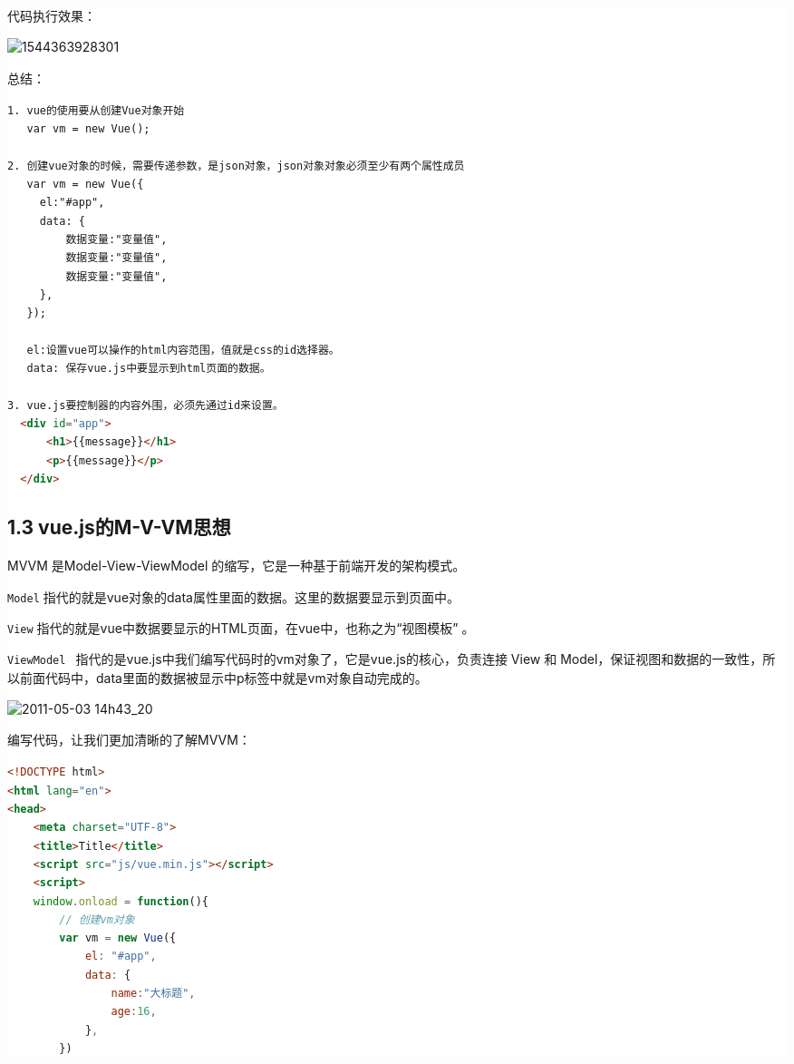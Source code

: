 代码执行效果：

![1544363928301](assets/1544363928301.png)



总结：

```html
1. vue的使用要从创建Vue对象开始
   var vm = new Vue();
   
2. 创建vue对象的时候，需要传递参数，是json对象，json对象对象必须至少有两个属性成员
   var vm = new Vue({
     el:"#app",
	 data: {
         数据变量:"变量值",
         数据变量:"变量值",
         数据变量:"变量值",
     },
   });
   
   el:设置vue可以操作的html内容范围，值就是css的id选择器。
   data: 保存vue.js中要显示到html页面的数据。
   
3. vue.js要控制器的内容外围，必须先通过id来设置。
  <div id="app">
      <h1>{{message}}</h1>
      <p>{{message}}</p>
  </div>
```





## 1.3 vue.js的M-V-VM思想

MVVM 是Model-View-ViewModel 的缩写，它是一种基于前端开发的架构模式。

`Model` 指代的就是vue对象的data属性里面的数据。这里的数据要显示到页面中。

`View`  指代的就是vue中数据要显示的HTML页面，在vue中，也称之为“视图模板” 。

`ViewModel ` 指代的是vue.js中我们编写代码时的vm对象了，它是vue.js的核心，负责连接 View 和 Model，保证视图和数据的一致性，所以前面代码中，data里面的数据被显示中p标签中就是vm对象自动完成的。



![2011-05-03 14h43_20](assets/201105031754285061.png)

编写代码，让我们更加清晰的了解MVVM：

```html
<!DOCTYPE html>
<html lang="en">
<head>
    <meta charset="UTF-8">
    <title>Title</title>
    <script src="js/vue.min.js"></script>
    <script>
    window.onload = function(){
        // 创建vm对象
        var vm = new Vue({
            el: "#app",
            data: {
                name:"大标题",
                age:16,
            },
        })
```